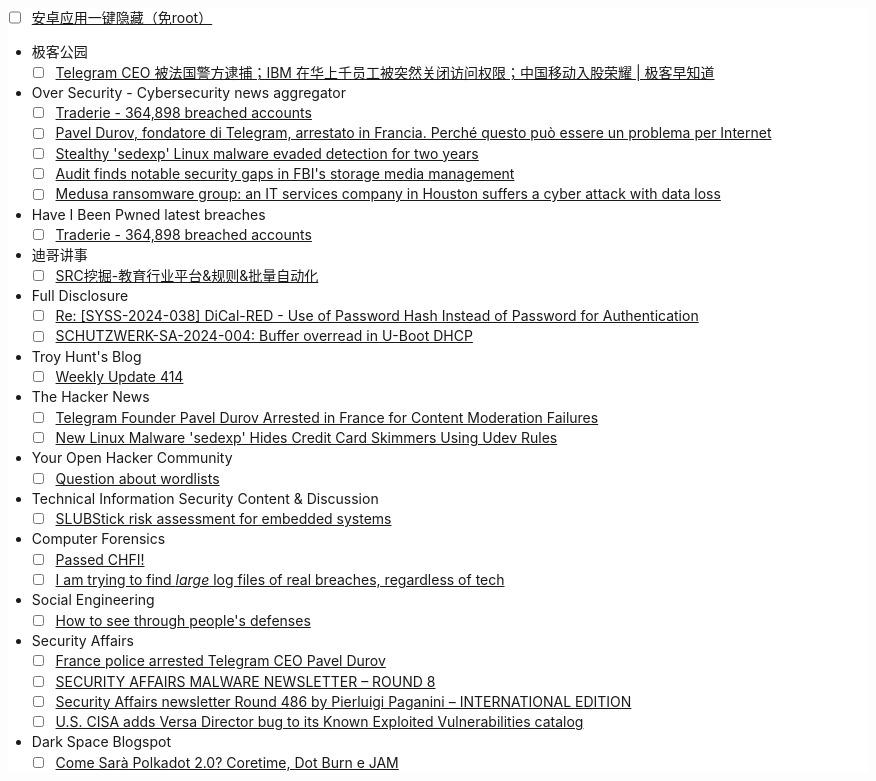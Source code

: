   - [ ] [安卓应用一键隐藏（免root）](https://www.upx8.com/4297)
- 极客公园
  - [ ] [Telegram CEO 被法国警方逮捕；IBM 在华上千员工被突然关闭访问权限；中国移动入股荣耀 | 极客早知道](https://mp.weixin.qq.com/s?__biz=MTMwNDMwODQ0MQ==&mid=2653052493&idx=1&sn=6db529242a32f899a258b5fbec3b7acf&chksm=7e5723fb4920aaed7859b89d8618fa10484d2497ed7e8cb2bd279cdb8a9da16fd85f9fd4a537&scene=58&subscene=0#rd)
- Over Security - Cybersecurity news aggregator
  - [ ] [Traderie - 364,898 breached accounts](https://haveibeenpwned.com/PwnedWebsites#Traderie)
  - [ ] [Pavel Durov, fondatore di Telegram, arrestato in Francia. Perché questo può essere un problema per Internet](https://www.insicurezzadigitale.com/pavel-durov-fondatore-di-telegram-arrestato-in-francia-perche-questo-puo-essere-un-problema-per-internet/)
  - [ ] [Stealthy 'sedexp' Linux malware evaded detection for two years](https://www.bleepingcomputer.com/news/security/stealthy-sedexp-linux-malware-evaded-detection-for-two-years/)
  - [ ] [Audit finds notable security gaps in FBI's storage media management](https://www.bleepingcomputer.com/news/security/audit-finds-notable-security-gaps-in-fbis-storage-media-management/)
  - [ ] [Medusa ransomware group: an IT services company in Houston suffers a cyber attack with data loss](https://www.suspectfile.com/medusa-ransomware-group-an-it-services-company-in-houston-suffers-a-cyber-attack-with-data-loss/)
- Have I Been Pwned latest breaches
  - [ ] [Traderie - 364,898 breached accounts](https://haveibeenpwned.com/PwnedWebsites#Traderie)
- 迪哥讲事
  - [ ] [SRC挖掘-教育行业平台&规则&批量自动化](https://mp.weixin.qq.com/s?__biz=MzIzMTIzNTM0MA==&mid=2247495586&idx=1&sn=f65a14b283bb502d7af269fa1ac7b1db&chksm=e8a5e5c1dfd26cd7cb730c116309785d01361f3617785f807fedb4eaffec195840a85b3a8bc9&scene=58&subscene=0#rd)
- Full Disclosure
  - [ ] [Re: [SYSS-2024-038] DiCal-RED - Use of Password Hash Instead of Password for Authentication](https://seclists.org/fulldisclosure/2024/Aug/39)
  - [ ] [SCHUTZWERK-SA-2024-004: Buffer overread in U-Boot DHCP](https://seclists.org/fulldisclosure/2024/Aug/38)
- Troy Hunt's Blog
  - [ ] [Weekly Update 414](https://www.troyhunt.com/weekly-update-414/)
- The Hacker News
  - [ ] [Telegram Founder Pavel Durov Arrested in France for Content Moderation Failures](https://thehackernews.com/2024/08/telegram-founder-pavel-durov-arrested.html)
  - [ ] [New Linux Malware 'sedexp' Hides Credit Card Skimmers Using Udev Rules](https://thehackernews.com/2024/08/new-linux-malware-sedexp-hides-credit.html)
- Your Open Hacker Community
  - [ ] [Question about wordlists](https://www.reddit.com/r/HowToHack/comments/1f0luk6/question_about_wordlists/)
- Technical Information Security Content & Discussion
  - [ ] [SLUBStick risk assessment for embedded systems](https://www.reddit.com/r/netsec/comments/1f14cwy/slubstick_risk_assessment_for_embedded_systems/)
- Computer Forensics
  - [ ] [Passed CHFI!](https://www.reddit.com/r/computerforensics/comments/1f1906d/passed_chfi/)
  - [ ] [I am trying to find *large* log files of real breaches, regardless of tech](https://www.reddit.com/r/computerforensics/comments/1f1171y/i_am_trying_to_find_large_log_files_of_real/)
- Social Engineering
  - [ ] [How to see through people's defenses](https://www.reddit.com/r/SocialEngineering/comments/1f0wfq8/how_to_see_through_peoples_defenses/)
- Security Affairs
  - [ ] [France police arrested Telegram CEO Pavel Durov](https://securityaffairs.com/167556/cyber-crime/police-arrested-telegram-ceo-pavel-durov.html)
  - [ ] [SECURITY AFFAIRS MALWARE NEWSLETTER – ROUND 8](https://securityaffairs.com/167525/malware/security-affairs-malware-newsletter-round-8.html)
  - [ ] [Security Affairs newsletter Round 486 by Pierluigi Paganini – INTERNATIONAL EDITION](https://securityaffairs.com/167519/breaking-news/security-affairs-newsletter-round-486-by-pierluigi-paganini-international-edition.html)
  - [ ] [U.S. CISA adds Versa Director bug to its Known Exploited Vulnerabilities catalog](https://securityaffairs.com/167534/hacking/cisa-adds-versa-director-bug-known-exploited-vulnerabilities-catalog.html)
- Dark Space Blogspot
  - [ ] [Come Sarà Polkadot 2.0? Coretime, Dot Burn e JAM](http://darkwhite666.blogspot.com/2024/08/come-sara-polkadot-20-coretime-dot-burn.html)
